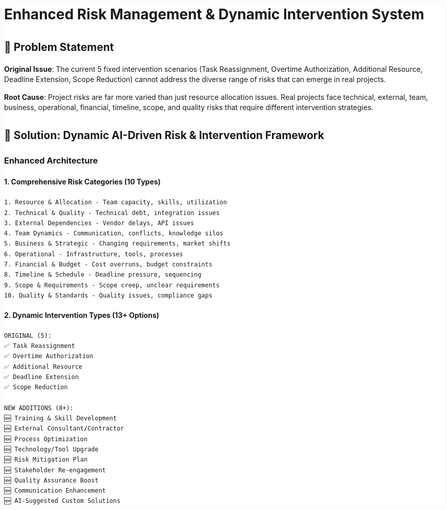 # Enhanced Risk Management & Dynamic Intervention System

## 🎯 Problem Statement

**Original Issue**: The current 5 fixed intervention scenarios (Task Reassignment, Overtime Authorization, Additional Resource, Deadline Extension, Scope Reduction) cannot address the diverse range of risks that can emerge in real projects.

**Root Cause**: Project risks are far more varied than just resource allocation issues. Real projects face technical, external, team, business, operational, financial, timeline, scope, and quality risks that require different intervention strategies.

## 🚀 Solution: Dynamic AI-Driven Risk & Intervention Framework

### **Enhanced Architecture**

#### **1. Comprehensive Risk Categories (10 Types)**
```
1. Resource & Allocation - Team capacity, skills, utilization
2. Technical & Quality - Technical debt, integration issues
3. External Dependencies - Vendor delays, API issues
4. Team Dynamics - Communication, conflicts, knowledge silos
5. Business & Strategic - Changing requirements, market shifts
6. Operational - Infrastructure, tools, processes
7. Financial & Budget - Cost overruns, budget constraints
8. Timeline & Schedule - Deadline pressure, sequencing
9. Scope & Requirements - Scope creep, unclear requirements
10. Quality & Standards - Quality issues, compliance gaps
```

#### **2. Dynamic Intervention Types (13+ Options)**
```
ORIGINAL (5):
✅ Task Reassignment
✅ Overtime Authorization  
✅ Additional Resource
✅ Deadline Extension
✅ Scope Reduction

NEW ADDITIONS (8+):
🆕 Training & Skill Development
🆕 External Consultant/Contractor
🆕 Process Optimization
🆕 Technology/Tool Upgrade
🆕 Risk Mitigation Plan
🆕 Stakeholder Re-engagement
🆕 Quality Assurance Boost
🆕 Communication Enhancement
🆕 AI-Suggested Custom Solutions
```
